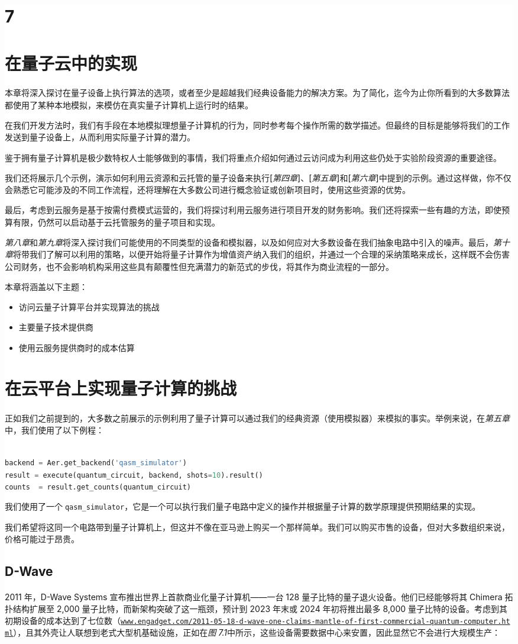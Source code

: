 # 7

# 在量子云中的实现

本章将深入探讨在量子设备上执行算法的选项，或者至少是超越我们经典设备能力的解决方案。为了简化，迄今为止你所看到的大多数算法都使用了某种本地模拟，来模仿在真实量子计算机上运行时的结果。

在我们开发方法时，我们有手段在本地模拟理想量子计算机的行为，同时参考每个操作所需的数学描述。但最终的目标是能够将我们的工作发送到量子设备上，从而利用实际量子计算的潜力。

鉴于拥有量子计算机是极少数特权人士能够做到的事情，我们将重点介绍如何通过云访问成为利用这些仍处于实验阶段资源的重要途径。

我们还将展示几个示例，演示如何利用云资源和云托管的量子设备来执行[*第四章*]、[*第五章*]和[*第六章*]中提到的示例。通过这样做，你不仅会熟悉它可能涉及的不同工作流程，还将理解在大多数公司进行概念验证或创新项目时，使用这些资源的优势。

最后，考虑到云服务是基于按需付费模式运营的，我们将探讨利用云服务进行项目开发的财务影响。我们还将探索一些有趣的方法，即使预算有限，仍然可以启动基于云托管服务的量子项目和实现。

*第八章*和*第九章*将深入探讨我们可能使用的不同类型的设备和模拟器，以及如何应对大多数设备在我们抽象电路中引入的噪声。最后，*第十章*将带我们了解可以利用的策略，以便开始将量子计算作为增值资产纳入我们的组织，并通过一个合理的采纳策略来成长，这样既不会伤害公司财务，也不会影响机构采用这些具有颠覆性但充满潜力的新范式的步伐，将其作为商业流程的一部分。

本章将涵盖以下主题：

+   访问云量子计算平台并实现算法的挑战

+   主要量子技术提供商

+   使用云服务提供商时的成本估算

# 在云平台上实现量子计算的挑战

正如我们之前提到的，大多数之前展示的示例利用了量子计算可以通过我们的经典资源（使用模拟器）来模拟的事实。举例来说，在*第五章*中，我们使用了以下例程：

```py

backend = Aer.get_backend('qasm_simulator')
result = execute(quantum_circuit, backend, shots=10).result()
counts  = result.get_counts(quantum_circuit)
```

我们使用了一个 `qasm_simulator`，它是一个可以执行我们量子电路中定义的操作并根据量子计算的数学原理提供预期结果的实现。

我们希望将这同一个电路带到量子计算机上，但这并不像在亚马逊上购买一个那样简单。我们可以购买市售的设备，但对大多数组织来说，价格可能过于昂贵。

## D-Wave

2011 年，D-Wave Systems 宣布推出世界上首款商业化量子计算机——一台 128 量子比特的量子退火设备。他们已经能够将其 Chimera 拓扑结构扩展至 2,000 量子比特，而新架构突破了这一瓶颈，预计到 2023 年末或 2024 年初将推出最多 8,000 量子比特的设备。考虑到其初期设备的成本达到了七位数（[`www.engadget.com/2011-05-18-d-wave-one-claims-mantle-of-first-commercial-quantum-computer.html`](https://www.engadget.com/2011-05-18-d-wave-one-claims-mantle-of-first-commercial-quantum-computer.html)），且其外壳让人联想到老式大型机基础设施，正如在*图 7.1*中所示，这些设备需要数据中心来安置，因此显然它不会进行大规模生产：

